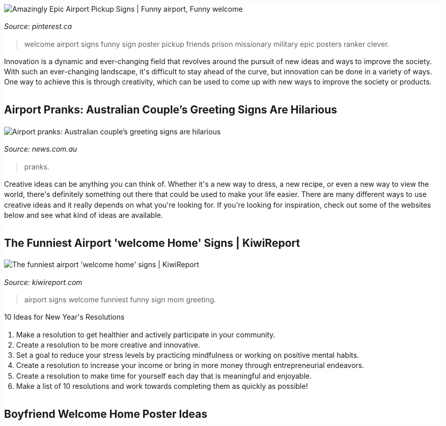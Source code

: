 <img loading=lazy src="https://i.pinimg.com/originals/74/44/3e/74443e0417407010f8fb5b615779f301.jpg" onerror="this.onerror=null;this.src='https://tse3.mm.bing.net/th?id=OIP.-IIm0Hr76RxVYkvuSWTuFwHaLG&amp;pid=15.1';" alt="Amazingly Epic Airport Pickup Signs | Funny airport, Funny welcome">

_Source: pinterest.ca_

>welcome airport signs funny sign poster pickup friends prison missionary military epic posters ranker clever. 

	

Innovation is a dynamic and ever-changing field that revolves around the pursuit of new ideas and ways to improve the society. With such an ever-changing landscape, it's difficult to stay ahead of the curve, but innovation can be done in a variety of ways. One way to achieve this is through creativity, which can be used to come up with new ways to improve the society or products.

    
## Airport Pranks: Australian Couple’s Greeting Signs Are Hilarious

<img loading=lazy src="https://cdn.newsapi.com.au/image/v1/846cf7977ea85f07e01d0400c5a0ebed" onerror="this.onerror=null;this.src='https://tse3.mm.bing.net/th?id=OIP.utW80-qA87HfRLA-mW97nAHaEK&amp;pid=15.1';" alt="Airport pranks: Australian couple’s greeting signs are hilarious">

_Source: news.com.au_

>pranks. 

	

Creative ideas can be anything you can think of. Whether it's a new way to dress, a new recipe, or even a new way to view the world, there's definitely something out there that could be used to make your life easier. There are many different ways to use creative ideas and it really depends on what you're looking for. If you're looking for inspiration, check out some of the websites below and see what kind of ideas are available.

    
## The Funniest Airport &#039;welcome Home&#039; Signs | KiwiReport

<img loading=lazy src="http://dtlon6z3v1kfl.cloudfront.net/wp-content/uploads/2017/11/23133704/funny-airport-greeting-signs-10.jpg" onerror="this.onerror=null;this.src='https://tse2.mm.bing.net/th?id=OIP.aOkxzwg67ab7il_kf29ViQHaIS&amp;pid=15.1';" alt="The funniest airport &#039;welcome home&#039; signs | KiwiReport">

_Source: kiwireport.com_

>airport signs welcome funniest funny sign mom greeting. 

	

10 Ideas for New Year's Resolutions
1. Make a resolution to get healthier and actively participate in your community. 
2. Create a resolution to be more creative and innovative. 
3. Set a goal to reduce your stress levels by practicing mindfulness or working on positive mental habits. 
4. Create a resolution to increase your income or bring in more money through entrepreneurial endeavors. 
5. Create a resolution to make time for yourself each day that is meaningful and enjoyable. 
6. Make a list of 10 resolutions and work towards completing them as quickly as possible!

    
## Boyfriend Welcome Home Poster Ideas
